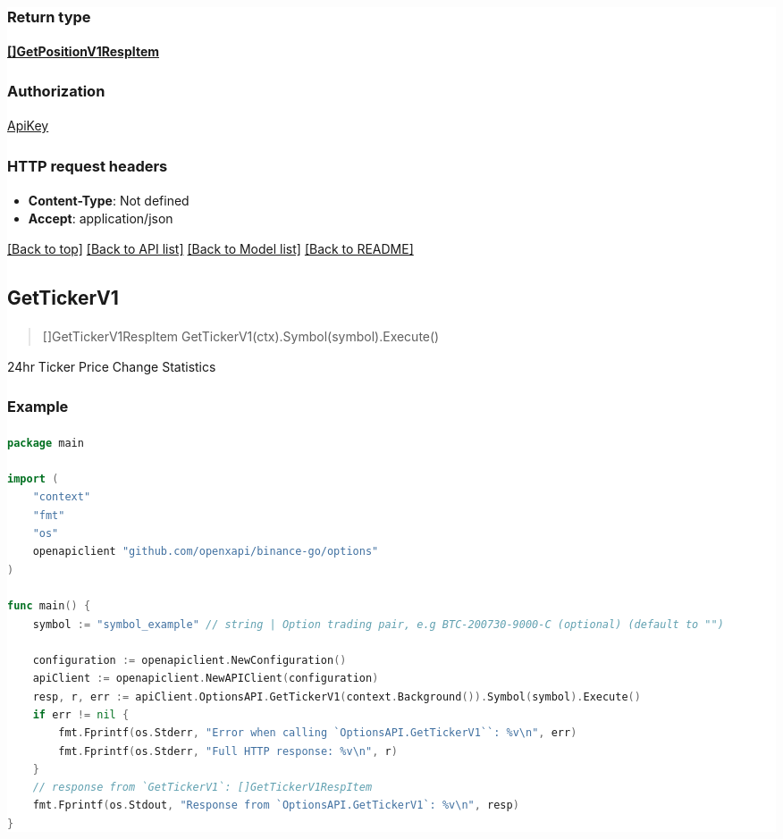 ### Return type

[**[]GetPositionV1RespItem**](GetPositionV1RespItem.md)

### Authorization

[ApiKey](../README.md#ApiKey)

### HTTP request headers

- **Content-Type**: Not defined
- **Accept**: application/json

[[Back to top]](#) [[Back to API list]](../README.md#documentation-for-api-endpoints)
[[Back to Model list]](../README.md#documentation-for-models)
[[Back to README]](../README.md)


## GetTickerV1

> []GetTickerV1RespItem GetTickerV1(ctx).Symbol(symbol).Execute()

24hr Ticker Price Change Statistics



### Example

```go
package main

import (
	"context"
	"fmt"
	"os"
	openapiclient "github.com/openxapi/binance-go/options"
)

func main() {
	symbol := "symbol_example" // string | Option trading pair, e.g BTC-200730-9000-C (optional) (default to "")

	configuration := openapiclient.NewConfiguration()
	apiClient := openapiclient.NewAPIClient(configuration)
	resp, r, err := apiClient.OptionsAPI.GetTickerV1(context.Background()).Symbol(symbol).Execute()
	if err != nil {
		fmt.Fprintf(os.Stderr, "Error when calling `OptionsAPI.GetTickerV1``: %v\n", err)
		fmt.Fprintf(os.Stderr, "Full HTTP response: %v\n", r)
	}
	// response from `GetTickerV1`: []GetTickerV1RespItem
	fmt.Fprintf(os.Stdout, "Response from `OptionsAPI.GetTickerV1`: %v\n", resp)
}
```
